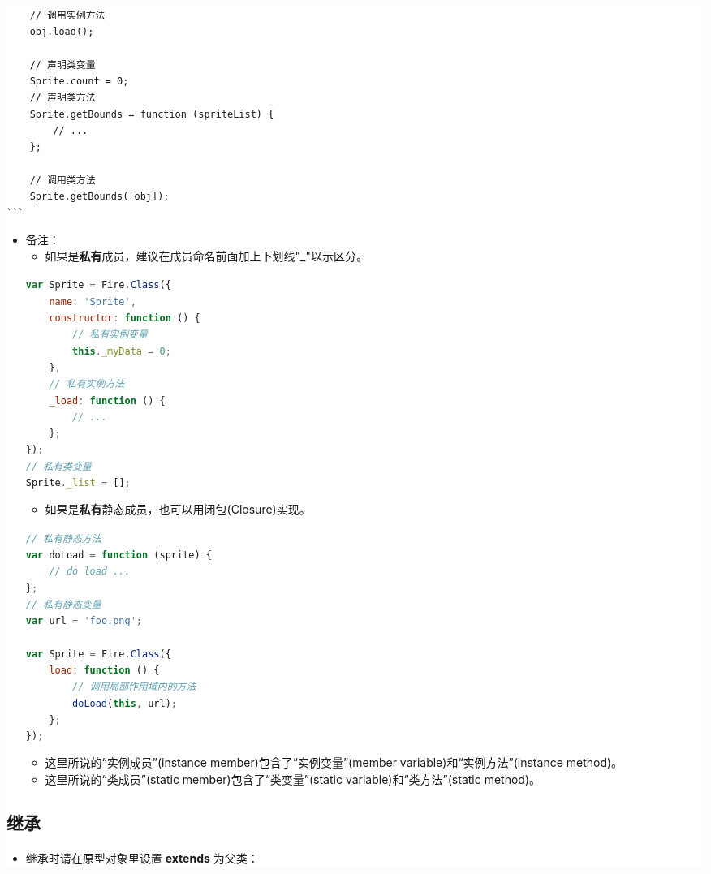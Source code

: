        // 调用实例方法
        obj.load();
    
        // 声明类变量
        Sprite.count = 0;
        // 声明类方法
        Sprite.getBounds = function (spriteList) {
            // ...
        };
    
        // 调用类方法
        Sprite.getBounds([obj]);
    ```

- 备注：
    - 如果是**私有**成员，建议在成员命名前面加上下划线"_"以示区分。
    ```js
    var Sprite = Fire.Class({
        name: 'Sprite',
        constructor: function () {
            // 私有实例变量
            this._myData = 0;
        },
        // 私有实例方法
        _load: function () {
            // ...
        };
    });
    // 私有类变量
    Sprite._list = [];
    ```
    - 如果是**私有**静态成员，也可以用闭包(Closure)实现。
    ```js
    // 私有静态方法
    var doLoad = function (sprite) {
        // do load ...
    };
    // 私有静态变量
    var url = 'foo.png';

    var Sprite = Fire.Class({
        load: function () {
            // 调用局部作用域内的方法
            doLoad(this, url);
        };
    });
    ```
    - 这里所说的“实例成员”(instance member)包含了“实例变量”(member variable)和“实例方法”(instance method)。
    - 这里所说的“类成员”(static member)包含了“类变量”(static variable)和“类方法”(static method)。

## 继承

- 继承时请在原型对象里设置 **extends** 为父类：
